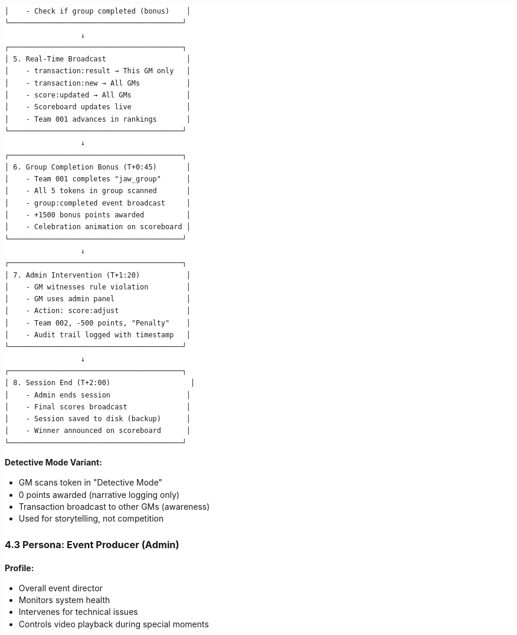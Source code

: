 ```
│    - Check if group completed (bonus)    │
└─────────────────────────────────────────┘
                  ↓
┌─────────────────────────────────────────┐
│ 5. Real-Time Broadcast                   │
│    - transaction:result → This GM only   │
│    - transaction:new → All GMs           │
│    - score:updated → All GMs             │
│    - Scoreboard updates live             │
│    - Team 001 advances in rankings       │
└─────────────────────────────────────────┘
                  ↓
┌─────────────────────────────────────────┐
│ 6. Group Completion Bonus (T+0:45)       │
│    - Team 001 completes "jaw_group"      │
│    - All 5 tokens in group scanned       │
│    - group:completed event broadcast     │
│    - +1500 bonus points awarded          │
│    - Celebration animation on scoreboard │
└─────────────────────────────────────────┘
                  ↓
┌─────────────────────────────────────────┐
│ 7. Admin Intervention (T+1:20)           │
│    - GM witnesses rule violation         │
│    - GM uses admin panel                 │
│    - Action: score:adjust                │
│    - Team 002, -500 points, "Penalty"    │
│    - Audit trail logged with timestamp   │
└─────────────────────────────────────────┘
                  ↓
┌─────────────────────────────────────────┐
│ 8. Session End (T+2:00)                   │
│    - Admin ends session                  │
│    - Final scores broadcast              │
│    - Session saved to disk (backup)      │
│    - Winner announced on scoreboard      │
└─────────────────────────────────────────┘
```

**Detective Mode Variant:**
- GM scans token in "Detective Mode"
- 0 points awarded (narrative logging only)
- Transaction broadcast to other GMs (awareness)
- Used for storytelling, not competition

### 4.3 Persona: Event Producer (Admin)

**Profile:**
- Overall event director
- Monitors system health
- Intervenes for technical issues
- Controls video playback during special moments
